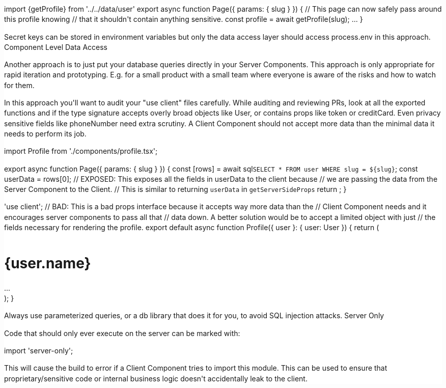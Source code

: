 import {getProfile} from '../../data/user'
export async function Page({ params: { slug } }) {
  // This page can now safely pass around this profile knowing
  // that it shouldn't contain anything sensitive.
  const profile = await getProfile(slug);
  ...
}

Secret keys can be stored in environment variables but only the data access layer should access process.env in this approach.
Component Level Data Access

Another approach is to just put your database queries directly in your Server Components. This approach is only appropriate for rapid iteration and prototyping. E.g. for a small product with a small team where everyone is aware of the risks and how to watch for them.

In this approach you'll want to audit your "use client" files carefully. While auditing and reviewing PRs, look at all the exported functions and if the type signature accepts overly broad objects like User, or contains props like token or creditCard. Even privacy sensitive fields like phoneNumber need extra scrutiny. A Client Component should not accept more data than the minimal data it needs to perform its job.

import Profile from './components/profile.tsx';
 
export async function Page({ params: { slug } }) {
  const [rows] = await sql`SELECT * FROM user WHERE slug = ${slug}`;
  const userData = rows[0];
  // EXPOSED: This exposes all the fields in userData to the client because
  // we are passing the data from the Server Component to the Client.
  // This is similar to returning `userData` in `getServerSideProps`
  return <Profile user={userData} />;
}

'use client';
// BAD: This is a bad props interface because it accepts way more data than the
// Client Component needs and it encourages server components to pass all that
// data down. A better solution would be to accept a limited object with just
// the fields necessary for rendering the profile.
export default async function Profile({ user }: { user: User }) {
  return (
    <div>
      <h1>{user.name}</h1>
      ...
    </div>
  );
}

Always use parameterized queries, or a db library that does it for you, to avoid SQL injection attacks.
Server Only

Code that should only ever execute on the server can be marked with:

import 'server-only';

This will cause the build to error if a Client Component tries to import this module. This can be used to ensure that proprietary/sensitive code or internal business logic doesn't accidentally leak to the client.
